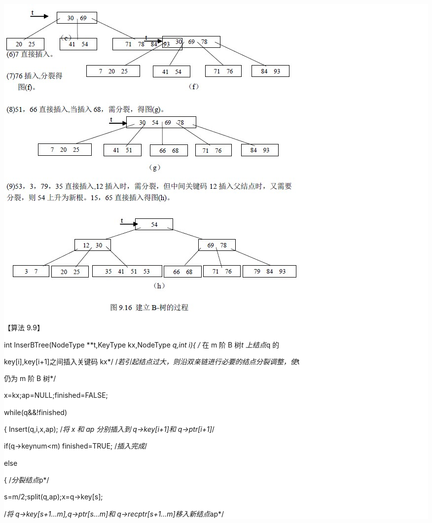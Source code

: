 ![](img/181739671169899cb4e7c64a0d8c156e.jpg)

【算法 9.9】

int InserBTree(NodeType **t,KeyType kx,NodeType *q,int i){ /* 在 m 阶 B 树*t 上结点*q 的

key[i],key[i+1]之间插入关键码 kx*/ /*若引起结点过大，则沿双亲链进行必要的结点分裂调整，使*t

仍为 m 阶 B 树*/

x=kx;ap=NULL;finished=FALSE;

while(q&&!finished)

{ Insert(q,i,x,ap); /*将 x 和 ap 分别插入到 q->key[i+1]和 q->ptr[i+1]*/

if(q->keynum<m) finished=TRUE; /*插入完成*/

else

{ /*分裂结点*p*/

s=m/2;split(q,ap);x=q->key[s];

/*将 q->key[s+1…m],q->ptr[s…m]和 q->recptr[s+1…m]移入新结点*ap*/
